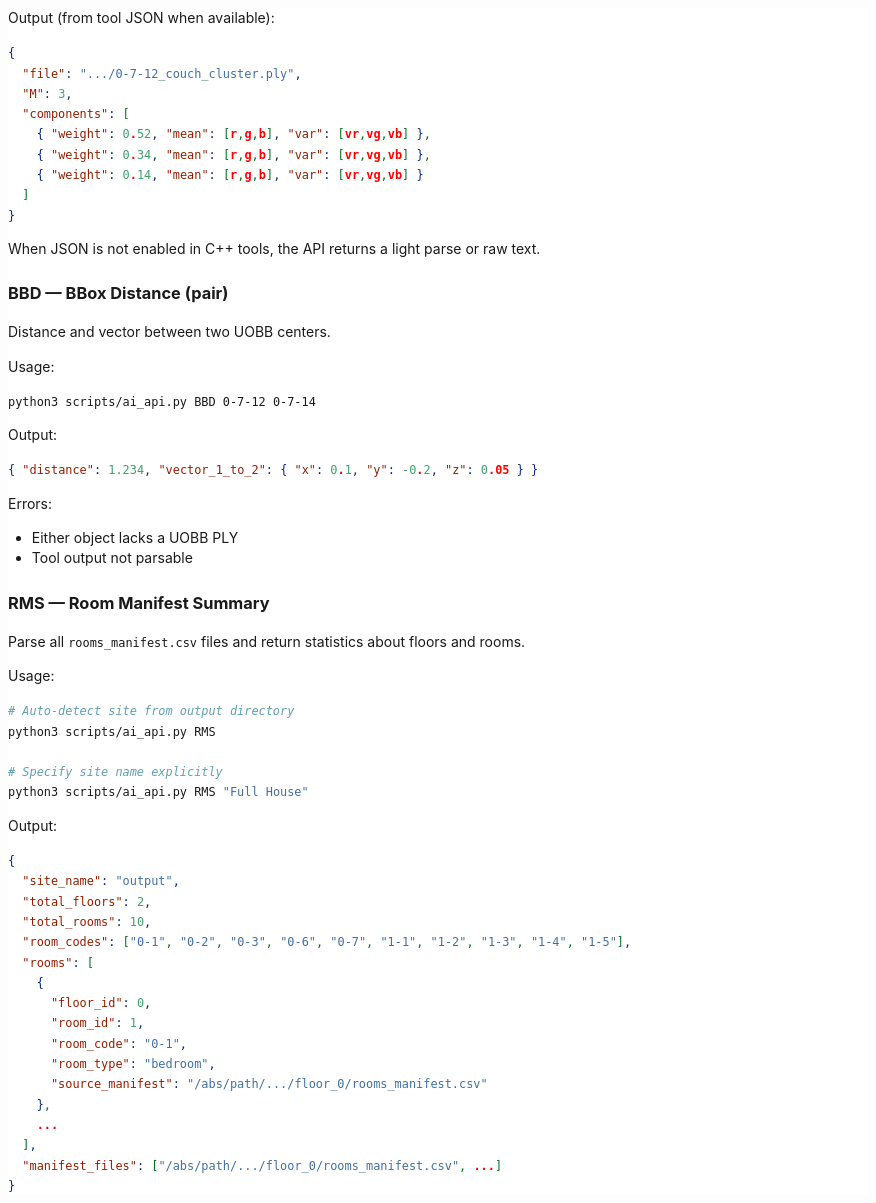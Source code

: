 Output (from tool JSON when available):

```json
{
  "file": ".../0-7-12_couch_cluster.ply",
  "M": 3,
  "components": [
    { "weight": 0.52, "mean": [r,g,b], "var": [vr,vg,vb] },
    { "weight": 0.34, "mean": [r,g,b], "var": [vr,vg,vb] },
    { "weight": 0.14, "mean": [r,g,b], "var": [vr,vg,vb] }
  ]
}
```

When JSON is not enabled in C++ tools, the API returns a light parse or raw text.

### BBD — BBox Distance (pair)

Distance and vector between two UOBB centers.

Usage:

```bash
python3 scripts/ai_api.py BBD 0-7-12 0-7-14 
```

Output:

```json
{ "distance": 1.234, "vector_1_to_2": { "x": 0.1, "y": -0.2, "z": 0.05 } }
```

Errors:
- Either object lacks a UOBB PLY
- Tool output not parsable

### RMS — Room Manifest Summary

Parse all `rooms_manifest.csv` files and return statistics about floors and rooms.

Usage:

```bash
# Auto-detect site from output directory
python3 scripts/ai_api.py RMS 

# Specify site name explicitly
python3 scripts/ai_api.py RMS "Full House" 
```

Output:

```json
{
  "site_name": "output",
  "total_floors": 2,
  "total_rooms": 10,
  "room_codes": ["0-1", "0-2", "0-3", "0-6", "0-7", "1-1", "1-2", "1-3", "1-4", "1-5"],
  "rooms": [
    {
      "floor_id": 0,
      "room_id": 1,
      "room_code": "0-1",
      "room_type": "bedroom",
      "source_manifest": "/abs/path/.../floor_0/rooms_manifest.csv"
    },
    ...
  ],
  "manifest_files": ["/abs/path/.../floor_0/rooms_manifest.csv", ...]
}
```